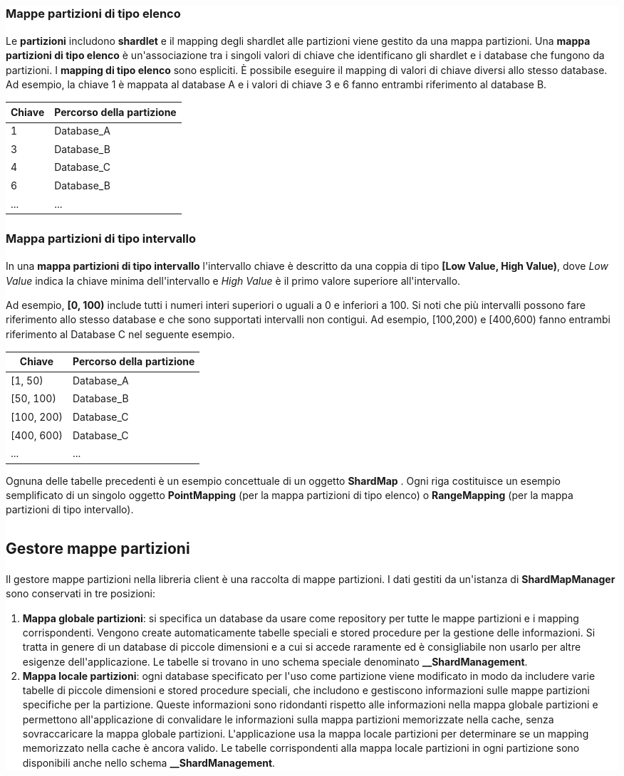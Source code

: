 ### <a name="list-shard-maps"></a>Mappe partizioni di tipo elenco
Le **partizioni** includono **shardlet** e il mapping degli shardlet alle partizioni viene gestito da una mappa partizioni. Una **mappa partizioni di tipo elenco** è un'associazione tra i singoli valori di chiave che identificano gli shardlet e i database che fungono da partizioni.  I **mapping di tipo elenco** sono espliciti. È possibile eseguire il mapping di valori di chiave diversi allo stesso database. Ad esempio, la chiave 1 è mappata al database A e i valori di chiave 3 e 6 fanno entrambi riferimento al database B.

| Chiave | Percorso della partizione |
| --- | --- |
| 1 |Database_A |
| 3 |Database_B |
| 4 |Database_C |
| 6 |Database_B |
| ... |... |

### <a name="range-shard-maps"></a>Mappa partizioni di tipo intervallo
In una **mappa partizioni di tipo intervallo** l'intervallo chiave è descritto da una coppia di tipo **[Low Value, High Value)**, dove *Low Value* indica la chiave minima dell'intervallo e *High Value* è il primo valore superiore all'intervallo. 

Ad esempio, **[0, 100)** include tutti i numeri interi superiori o uguali a 0 e inferiori a 100. Si noti che più intervalli possono fare riferimento allo stesso database e che sono supportati intervalli non contigui. Ad esempio, [100,200) e [400,600) fanno entrambi riferimento al Database C nel seguente esempio.

| Chiave | Percorso della partizione |
| --- | --- |
| [1, 50) |Database_A |
| [50, 100) |Database_B |
| [100, 200) |Database_C |
| [400, 600) |Database_C |
| ... |... |

Ognuna delle tabelle precedenti è un esempio concettuale di un oggetto **ShardMap** . Ogni riga costituisce un esempio semplificato di un singolo oggetto **PointMapping** (per la mappa partizioni di tipo elenco) o **RangeMapping** (per la mappa partizioni di tipo intervallo).

## <a name="shard-map-manager"></a>Gestore mappe partizioni
Il gestore mappe partizioni nella libreria client è una raccolta di mappe partizioni. I dati gestiti da un'istanza di **ShardMapManager** sono conservati in tre posizioni: 

1. **Mappa globale partizioni**: si specifica un database da usare come repository per tutte le mappe partizioni e i mapping corrispondenti. Vengono create automaticamente tabelle speciali e stored procedure per la gestione delle informazioni. Si tratta in genere di un database di piccole dimensioni e a cui si accede raramente ed è consigliabile non usarlo per altre esigenze dell'applicazione. Le tabelle si trovano in uno schema speciale denominato **__ShardManagement**. 
2. **Mappa locale partizioni**: ogni database specificato per l'uso come partizione viene modificato in modo da includere varie tabelle di piccole dimensioni e stored procedure speciali, che includono e gestiscono informazioni sulle mappe partizioni specifiche per la partizione. Queste informazioni sono ridondanti rispetto alle informazioni nella mappa globale partizioni e permettono all'applicazione di convalidare le informazioni sulla mappa partizioni memorizzate nella cache, senza sovraccaricare la mappa globale partizioni. L'applicazione usa la mappa locale partizioni per determinare se un mapping memorizzato nella cache è ancora valido. Le tabelle corrispondenti alla mappa locale partizioni in ogni partizione sono disponibili anche nello schema **__ShardManagement**.
